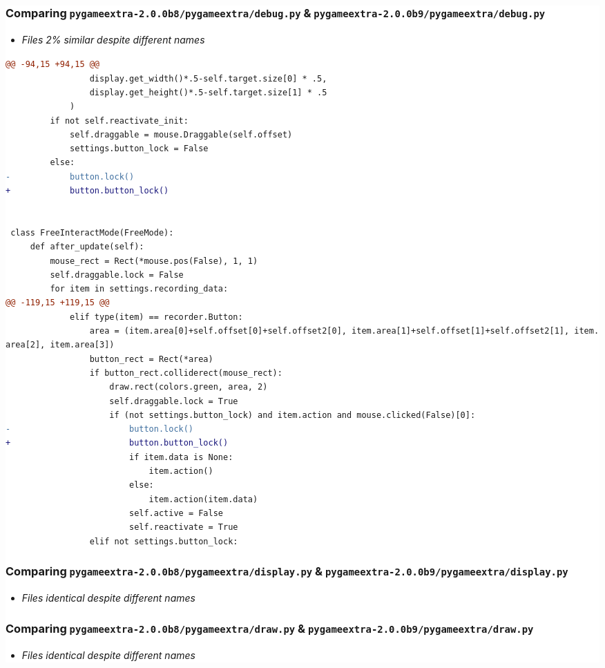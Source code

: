 ### Comparing `pygameextra-2.0.0b8/pygameextra/debug.py` & `pygameextra-2.0.0b9/pygameextra/debug.py`

 * *Files 2% similar despite different names*

```diff
@@ -94,15 +94,15 @@
                 display.get_width()*.5-self.target.size[0] * .5,
                 display.get_height()*.5-self.target.size[1] * .5
             )
         if not self.reactivate_init:
             self.draggable = mouse.Draggable(self.offset)
             settings.button_lock = False
         else:
-            button.lock()
+            button.button_lock()
 
 
 class FreeInteractMode(FreeMode):
     def after_update(self):
         mouse_rect = Rect(*mouse.pos(False), 1, 1)
         self.draggable.lock = False
         for item in settings.recording_data:
@@ -119,15 +119,15 @@
             elif type(item) == recorder.Button:
                 area = (item.area[0]+self.offset[0]+self.offset2[0], item.area[1]+self.offset[1]+self.offset2[1], item.area[2], item.area[3])
                 button_rect = Rect(*area)
                 if button_rect.colliderect(mouse_rect):
                     draw.rect(colors.green, area, 2)
                     self.draggable.lock = True
                     if (not settings.button_lock) and item.action and mouse.clicked(False)[0]:
-                        button.lock()
+                        button.button_lock()
                         if item.data is None:
                             item.action()
                         else:
                             item.action(item.data)
                         self.active = False
                         self.reactivate = True
                 elif not settings.button_lock:
```

### Comparing `pygameextra-2.0.0b8/pygameextra/display.py` & `pygameextra-2.0.0b9/pygameextra/display.py`

 * *Files identical despite different names*

### Comparing `pygameextra-2.0.0b8/pygameextra/draw.py` & `pygameextra-2.0.0b9/pygameextra/draw.py`

 * *Files identical despite different names*
